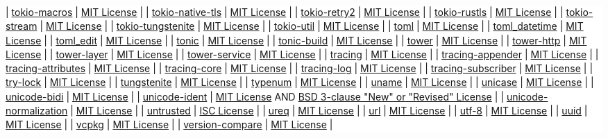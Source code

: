 | [tokio-macros](https://github.com/tokio-rs/tokio) | [MIT License](https://opensource.org/licenses/MIT) |
| [tokio-native-tls](https://github.com/tokio-rs/tls) | [MIT License](https://opensource.org/licenses/MIT) |
| [tokio-retry2](https://github.com/naomijub/tokio-retry) | [MIT License](https://opensource.org/licenses/MIT) |
| [tokio-rustls](https://github.com/rustls/tokio-rustls) | [MIT License](https://opensource.org/licenses/MIT) |
| [tokio-stream](https://github.com/tokio-rs/tokio) | [MIT License](https://opensource.org/licenses/MIT) |
| [tokio-tungstenite](https://github.com/snapview/tokio-tungstenite) | [MIT License](https://opensource.org/licenses/MIT) |
| [tokio-util](https://github.com/tokio-rs/tokio) | [MIT License](https://opensource.org/licenses/MIT) |
| [toml](https://github.com/toml-rs/toml) | [MIT License](https://opensource.org/licenses/MIT) |
| [toml_datetime](https://github.com/toml-rs/toml) | [MIT License](https://opensource.org/licenses/MIT) |
| [toml_edit](https://github.com/toml-rs/toml) | [MIT License](https://opensource.org/licenses/MIT) |
| [tonic](https://github.com/hyperium/tonic) | [MIT License](https://opensource.org/licenses/MIT) |
| [tonic-build](https://github.com/hyperium/tonic) | [MIT License](https://opensource.org/licenses/MIT) |
| [tower](https://github.com/tower-rs/tower) | [MIT License](https://opensource.org/licenses/MIT) |
| [tower-http](https://github.com/tower-rs/tower-http) | [MIT License](https://opensource.org/licenses/MIT) |
| [tower-layer](https://github.com/tower-rs/tower) | [MIT License](https://opensource.org/licenses/MIT) |
| [tower-service](https://github.com/tower-rs/tower) | [MIT License](https://opensource.org/licenses/MIT) |
| [tracing](https://github.com/tokio-rs/tracing) | [MIT License](https://opensource.org/licenses/MIT) |
| [tracing-appender](https://github.com/tokio-rs/tracing) | [MIT License](https://opensource.org/licenses/MIT) |
| [tracing-attributes](https://github.com/tokio-rs/tracing) | [MIT License](https://opensource.org/licenses/MIT) |
| [tracing-core](https://github.com/tokio-rs/tracing) | [MIT License](https://opensource.org/licenses/MIT) |
| [tracing-log](https://github.com/tokio-rs/tracing) | [MIT License](https://opensource.org/licenses/MIT) |
| [tracing-subscriber](https://github.com/tokio-rs/tracing) | [MIT License](https://opensource.org/licenses/MIT) |
| [try-lock](https://github.com/seanmonstar/try-lock) | [MIT License](https://opensource.org/licenses/MIT) |
| [tungstenite](https://github.com/snapview/tungstenite-rs) | [MIT License](https://opensource.org/licenses/MIT) |
| [typenum](https://github.com/paholg/typenum) | [MIT License](https://opensource.org/licenses/MIT) |
| [uname](https://github.com/icorderi/rust-uname) | [MIT License](https://opensource.org/licenses/MIT) |
| [unicase](https://github.com/seanmonstar/unicase) | [MIT License](https://opensource.org/licenses/MIT) |
| [unicode-bidi](https://github.com/servo/unicode-bidi) | [MIT License](https://opensource.org/licenses/MIT) |
| [unicode-ident](https://github.com/dtolnay/unicode-ident) | [MIT License](https://opensource.org/licenses/MIT) AND [BSD 3-clause "New" or "Revised" License](https://opensource.org/licenses/BSD-3-Clause) |
| [unicode-normalization](https://github.com/unicode-rs/unicode-normalization) | [MIT License](https://opensource.org/licenses/MIT) |
| [untrusted](https://github.com/briansmith/untrusted) | [ISC License](https://opensource.org/licenses/ISC) |
| [ureq](https://github.com/algesten/ureq) | [MIT License](https://opensource.org/licenses/MIT) |
| [url](https://github.com/servo/rust-url) | [MIT License](https://opensource.org/licenses/MIT) |
| [utf-8](https://github.com/SimonSapin/rust-utf8) | [MIT License](https://opensource.org/licenses/MIT) |
| [uuid](https://github.com/uuid-rs/uuid) | [MIT License](https://opensource.org/licenses/MIT) |
| [vcpkg](https://github.com/mcgoo/vcpkg-rs) | [MIT License](https://opensource.org/licenses/MIT) |
| [version-compare](https://gitlab.com/timvisee/version-compare) | [MIT License](https://opensource.org/licenses/MIT) |